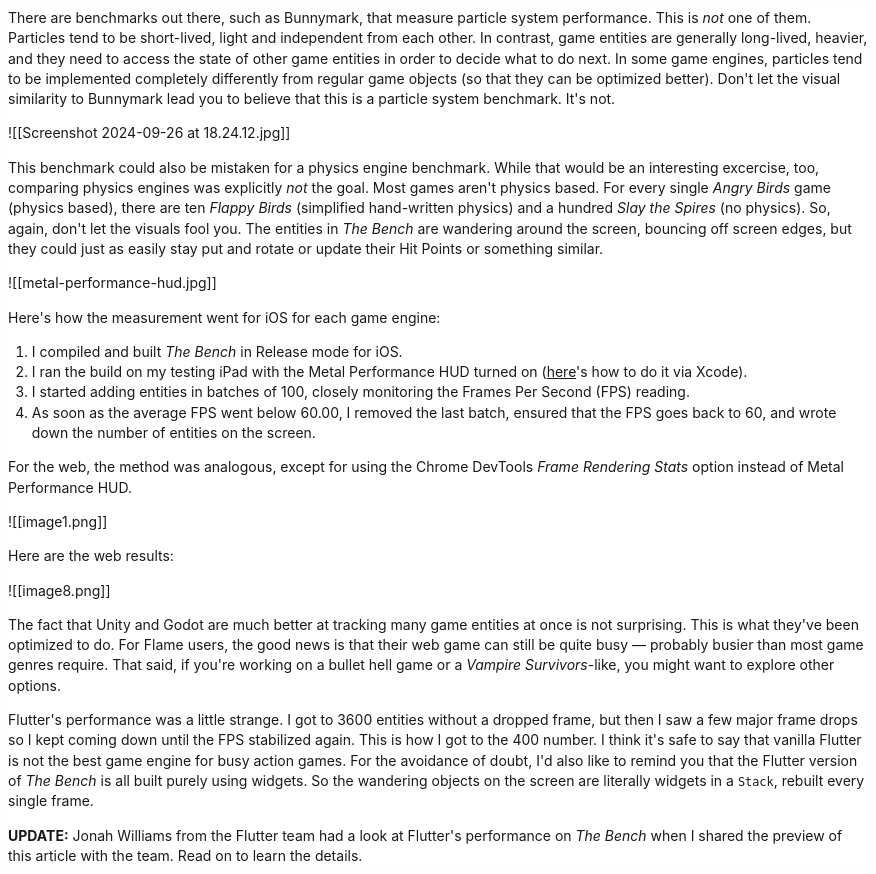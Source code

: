 There are benchmarks out there, such as Bunnymark, that measure particle system performance. This is *not* one of them. Particles tend to be short-lived, light and independent from each other. In contrast, game entities are generally long-lived, heavier, and they need to access the state of other game entities in order to decide what to do next. In some game engines, particles tend to be implemented completely differently from regular game objects (so that they can be optimized better). Don't let the visual similarity to Bunnymark lead you to believe that this is a particle system benchmark. It's not.

![[Screenshot 2024-09-26 at 18.24.12.jpg]]

This benchmark could also be mistaken for a physics engine benchmark. While that would be an interesting excercise, too, comparing physics engines was explicitly *not* the goal. Most games aren't physics based. For every single *Angry Birds* game (physics based), there are ten *Flappy Birds* (simplified hand-written physics) and a hundred *Slay the Spires* (no physics). So, again, don't let the visuals fool you. The entities in *The Bench* are wandering around the screen, bouncing off screen edges, but they could just as easily stay put and rotate or update their Hit Points or something similar.

![[metal-performance-hud.jpg]]

Here's how the measurement went for iOS for each game engine:

1. I compiled and built *The Bench* in Release mode for iOS.
2. I ran the build on my testing iPad with the Metal Performance HUD turned on ([here](https://developer.apple.com/documentation/xcode/monitoring-your-metal-apps-graphics-performance/)'s how to do it via Xcode).
3. I started adding entities in batches of 100, closely monitoring the Frames Per Second (FPS) reading.
4. As soon as the average FPS went below 60.00, I removed the last batch, ensured that the FPS goes back to 60, and wrote down the number of entities on the screen.

For the web, the method was analogous, except for using the Chrome DevTools *Frame Rendering Stats* option instead of Metal Performance HUD.

![[image1.png]]

Here are the web results:

![[image8.png]]

The fact that Unity and Godot are much better at tracking many game entities at once is not surprising. This is what they've been optimized to do. For Flame users, the good news is that their web game can still be quite busy — probably busier than most game genres require. That said, if you're working on a bullet hell game or a *Vampire Survivors*-like, you might want to explore other options.

Flutter's performance was a little strange. I got to 3600 entities without a dropped frame, but then I saw a few major frame drops so I kept coming down until the FPS stabilized again. This is how I got to the 400 number. I think it's safe to say that vanilla Flutter is not the best game engine for busy action games. For the avoidance of doubt, I'd also like to remind you that the Flutter version of *The Bench* is all built purely using widgets. So the wandering objects on the screen are literally widgets in a `Stack`, rebuilt every single frame.

**UPDATE:** Jonah Williams from the Flutter team had a look at Flutter's performance on *The Bench* when I shared the preview of this article with the team. Read on to learn the details.
